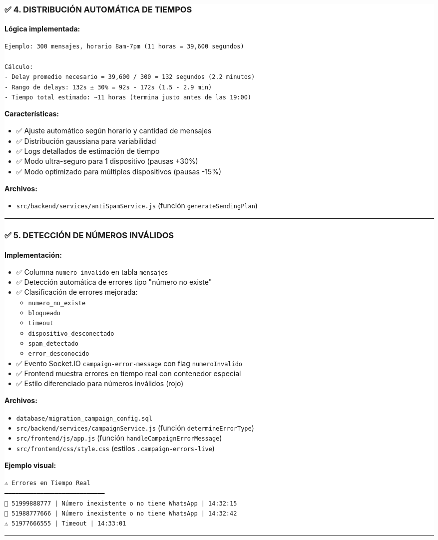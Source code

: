 ### ✅ **4. DISTRIBUCIÓN AUTOMÁTICA DE TIEMPOS**

**Lógica implementada:**
```
Ejemplo: 300 mensajes, horario 8am-7pm (11 horas = 39,600 segundos)

Cálculo:
- Delay promedio necesario = 39,600 / 300 = 132 segundos (2.2 minutos)
- Rango de delays: 132s ± 30% = 92s - 172s (1.5 - 2.9 min)
- Tiempo total estimado: ~11 horas (termina justo antes de las 19:00)
```

**Características:**
- ✅ Ajuste automático según horario y cantidad de mensajes
- ✅ Distribución gaussiana para variabilidad
- ✅ Logs detallados de estimación de tiempo
- ✅ Modo ultra-seguro para 1 dispositivo (pausas +30%)
- ✅ Modo optimizado para múltiples dispositivos (pausas -15%)

**Archivos:**
- `src/backend/services/antiSpamService.js` (función `generateSendingPlan`)

---

### ✅ **5. DETECCIÓN DE NÚMEROS INVÁLIDOS**

**Implementación:**
- ✅ Columna `numero_invalido` en tabla `mensajes`
- ✅ Detección automática de errores tipo "número no existe"
- ✅ Clasificación de errores mejorada:
  - `numero_no_existe`
  - `bloqueado`
  - `timeout`
  - `dispositivo_desconectado`
  - `spam_detectado`
  - `error_desconocido`
- ✅ Evento Socket.IO `campaign-error-message` con flag `numeroInvalido`
- ✅ Frontend muestra errores en tiempo real con contenedor especial
- ✅ Estilo diferenciado para números inválidos (rojo)

**Archivos:**
- `database/migration_campaign_config.sql`
- `src/backend/services/campaignService.js` (función `determineErrorType`)
- `src/frontend/js/app.js` (función `handleCampaignErrorMessage`)
- `src/frontend/css/style.css` (estilos `.campaign-errors-live`)

**Ejemplo visual:**
```
⚠️ Errores en Tiempo Real
━━━━━━━━━━━━━━━━━━━━━━━━━━━━
📵 51999888777 | Número inexistente o no tiene WhatsApp | 14:32:15
📵 51988777666 | Número inexistente o no tiene WhatsApp | 14:32:42
⚠️ 51977666555 | Timeout | 14:33:01
```

---